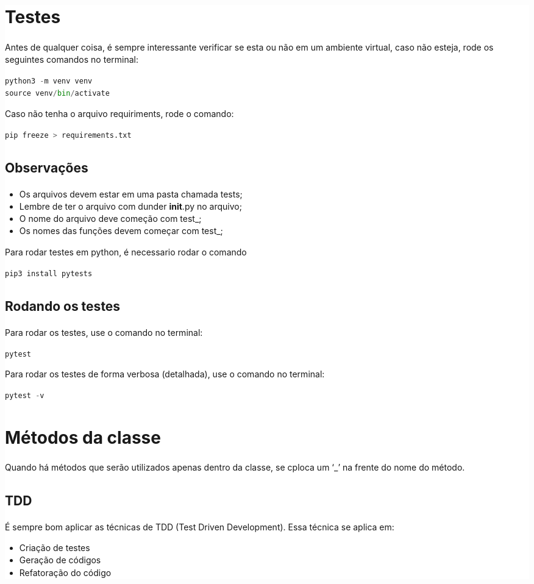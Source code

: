 # Testes

Antes de qualquer coisa, é sempre interessante verificar se esta ou não em um ambiente virtual, caso não esteja, rode os seguintes comandos no terminal:

```python
python3 -m venv venv
source venv/bin/activate
```

Caso não tenha o arquivo requiriments, rode o comando:

```python
pip freeze > requirements.txt
```

## Observações

- Os arquivos devem estar em uma pasta chamada tests;
- Lembre de ter o arquivo com dunder **init**.py no arquivo;
- O nome do arquivo deve começão com test\_;
- Os nomes das funções devem começar com test\_;

Para rodar testes em python, é necessario rodar o comando

```python
pip3 install pytests
```

## Rodando os testes

Para rodar os testes, use o comando no terminal:

```python
pytest
```

Para rodar os testes de forma verbosa (detalhada), use o comando no terminal:

```python
pytest -v
```

# Métodos da classe

Quando há métodos que serão utilizados apenas dentro da classe, se cploca um ‘\_’ na frente do nome do método.

## TDD

É sempre bom aplicar as técnicas de TDD (Test Driven Development). Essa técnica se aplica em:

- Criação de testes
- Geração de códigos
- Refatoração do código
  